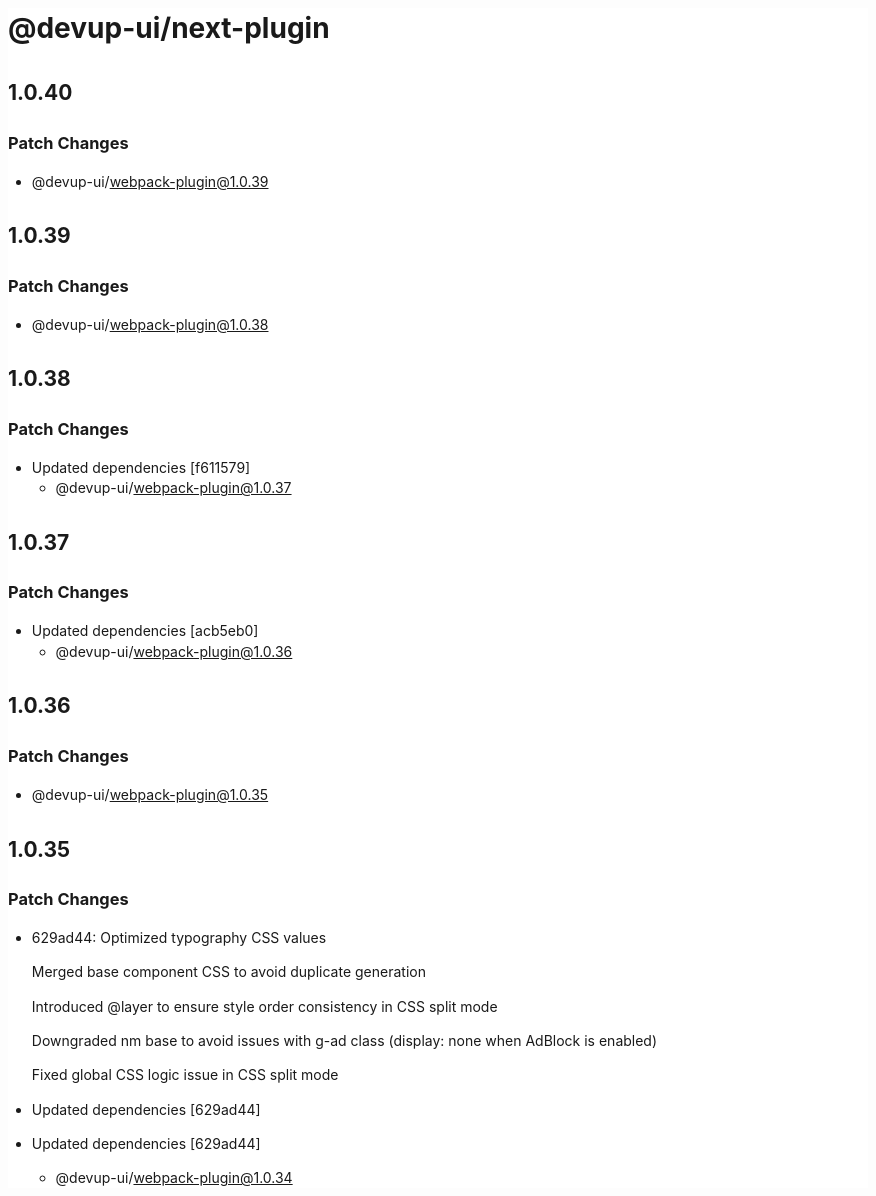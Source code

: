 # @devup-ui/next-plugin

## 1.0.40

### Patch Changes

- @devup-ui/webpack-plugin@1.0.39

## 1.0.39

### Patch Changes

- @devup-ui/webpack-plugin@1.0.38

## 1.0.38

### Patch Changes

- Updated dependencies [f611579]
  - @devup-ui/webpack-plugin@1.0.37

## 1.0.37

### Patch Changes

- Updated dependencies [acb5eb0]
  - @devup-ui/webpack-plugin@1.0.36

## 1.0.36

### Patch Changes

- @devup-ui/webpack-plugin@1.0.35

## 1.0.35

### Patch Changes

- 629ad44: Optimized typography CSS values

  Merged base component CSS to avoid duplicate generation

  Introduced @layer to ensure style order consistency in CSS split mode

  Downgraded nm base to avoid issues with g-ad class (display: none when AdBlock is enabled)

  Fixed global CSS logic issue in CSS split mode

- Updated dependencies [629ad44]
- Updated dependencies [629ad44]
  - @devup-ui/webpack-plugin@1.0.34
